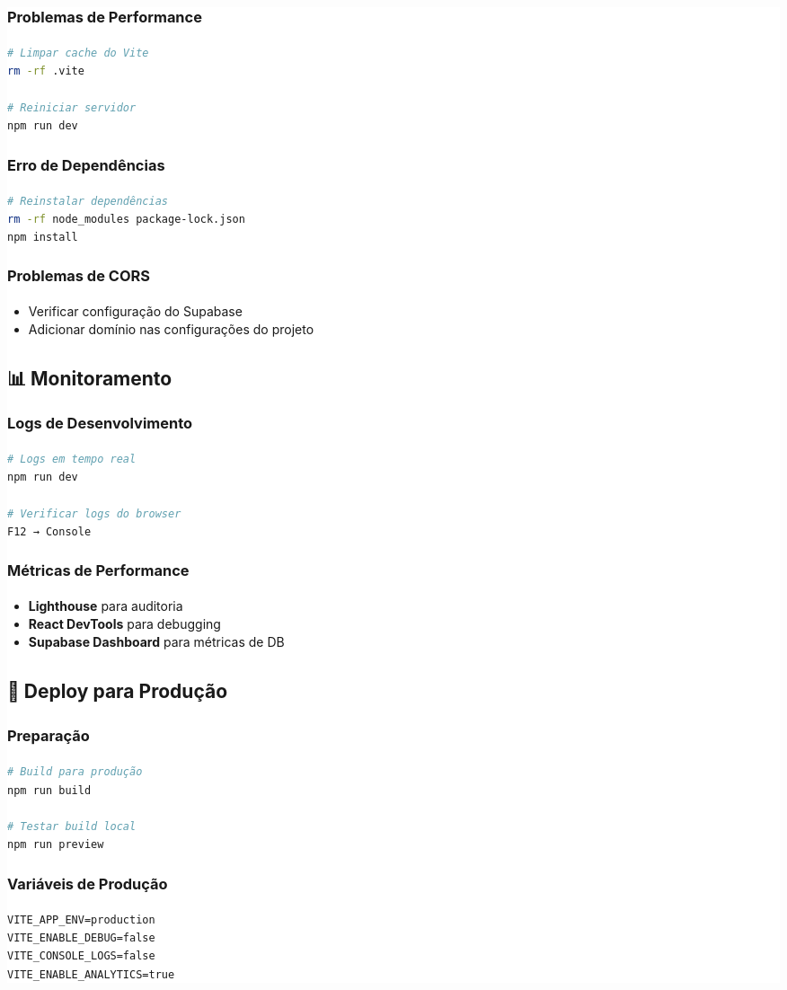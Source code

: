 ### Problemas de Performance
```bash
# Limpar cache do Vite
rm -rf .vite

# Reiniciar servidor
npm run dev
```

### Erro de Dependências
```bash
# Reinstalar dependências
rm -rf node_modules package-lock.json
npm install
```

### Problemas de CORS
- Verificar configuração do Supabase
- Adicionar domínio nas configurações do projeto

## 📊 Monitoramento

### Logs de Desenvolvimento
```bash
# Logs em tempo real
npm run dev

# Verificar logs do browser
F12 → Console
```

### Métricas de Performance
- **Lighthouse** para auditoria
- **React DevTools** para debugging
- **Supabase Dashboard** para métricas de DB

## 🚀 Deploy para Produção

### Preparação
```bash
# Build para produção
npm run build

# Testar build local
npm run preview
```

### Variáveis de Produção
```env
VITE_APP_ENV=production
VITE_ENABLE_DEBUG=false
VITE_CONSOLE_LOGS=false
VITE_ENABLE_ANALYTICS=true
```
